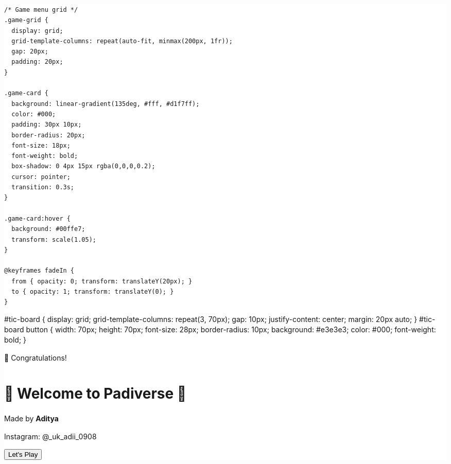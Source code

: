     /* Game menu grid */
    .game-grid {
      display: grid;
      grid-template-columns: repeat(auto-fit, minmax(200px, 1fr));
      gap: 20px;
      padding: 20px;
    }

    .game-card {
      background: linear-gradient(135deg, #fff, #d1f7ff);
      color: #000;
      padding: 30px 10px;
      border-radius: 20px;
      font-size: 18px;
      font-weight: bold;
      box-shadow: 0 4px 15px rgba(0,0,0,0.2);
      cursor: pointer;
      transition: 0.3s;
    }

    .game-card:hover {
      background: #00ffe7;
      transform: scale(1.05);
    }

    @keyframes fadeIn {
      from { opacity: 0; transform: translateY(20px); }
      to { opacity: 1; transform: translateY(0); }
    }
  
  #tic-board {
    display: grid;
    grid-template-columns: repeat(3, 70px);
    gap: 10px;
    justify-content: center;
    margin: 20px auto;
  }
  #tic-board button {
    width: 70px;
    height: 70px;
    font-size: 28px;
    border-radius: 10px;
    background: #e3e3e3;
    color: #000;
    font-weight: bold;
  }
</style>
</head>
<body>
  <div id="popup">🎉 Congratulations!</div>

  
  <div id="intro" class="page active">
    <h1>🌟 Welcome to Padiverse 🌟</h1>
    <p>Made by <strong>Aditya</strong></p>
    <p>Instagram: @_uk_adii_0908</p>
    <button onclick="goTo('menu')">Let's Play</button>
  </div>
